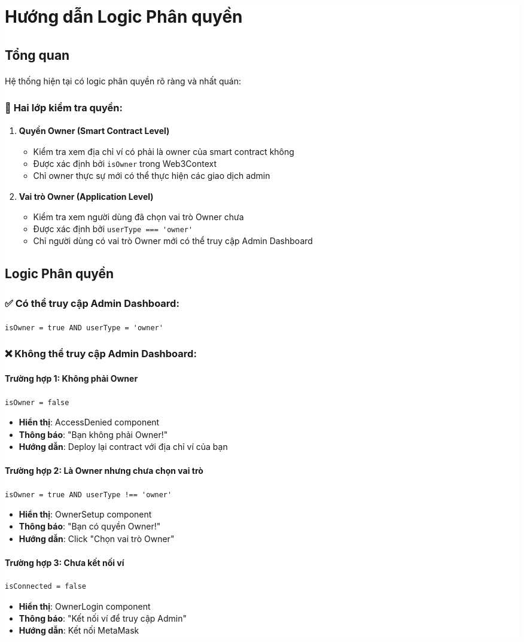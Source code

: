 # Hướng dẫn Logic Phân quyền

## Tổng quan

Hệ thống hiện tại có logic phân quyền rõ ràng và nhất quán:

### 🔐 **Hai lớp kiểm tra quyền:**

1. **Quyền Owner (Smart Contract Level)**
   - Kiểm tra xem địa chỉ ví có phải là owner của smart contract không
   - Được xác định bởi `isOwner` trong Web3Context
   - Chỉ owner thực sự mới có thể thực hiện các giao dịch admin

2. **Vai trò Owner (Application Level)**
   - Kiểm tra xem người dùng đã chọn vai trò Owner chưa
   - Được xác định bởi `userType === 'owner'`
   - Chỉ người dùng có vai trò Owner mới có thể truy cập Admin Dashboard

## Logic Phân quyền

### ✅ **Có thể truy cập Admin Dashboard:**
```
isOwner = true AND userType = 'owner'
```

### ❌ **Không thể truy cập Admin Dashboard:**

#### Trường hợp 1: Không phải Owner
```
isOwner = false
```
- **Hiển thị**: AccessDenied component
- **Thông báo**: "Bạn không phải Owner!"
- **Hướng dẫn**: Deploy lại contract với địa chỉ ví của bạn

#### Trường hợp 2: Là Owner nhưng chưa chọn vai trò
```
isOwner = true AND userType !== 'owner'
```
- **Hiển thị**: OwnerSetup component
- **Thông báo**: "Bạn có quyền Owner!"
- **Hướng dẫn**: Click "Chọn vai trò Owner"

#### Trường hợp 3: Chưa kết nối ví
```
isConnected = false
```
- **Hiển thị**: OwnerLogin component
- **Thông báo**: "Kết nối ví để truy cập Admin"
- **Hướng dẫn**: Kết nối MetaMask
